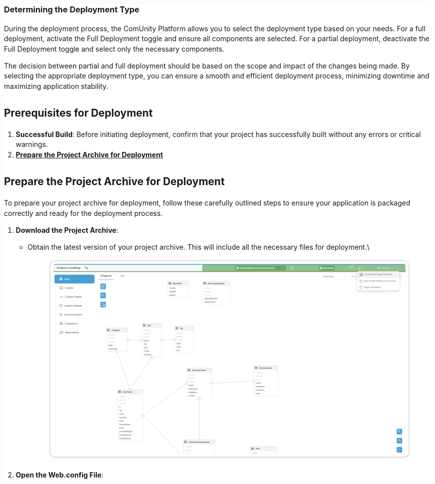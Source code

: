 ### **Determining the Deployment Type**

During the deployment process, the ComUnity Platform allows you to select the deployment type based on your needs. For a full deployment, activate the Full Deployment toggle and ensure all components are selected. For a partial deployment, deactivate the Full Deployment toggle and select only the necessary components.

The decision between partial and full deployment should be based on the scope and impact of the changes being made. By selecting the appropriate deployment type, you can ensure a smooth and efficient deployment process, minimizing downtime and maximizing application stability.

## **Prerequisites for Deployment**

1. **Successful Build**: Before initiating deployment, confirm that your project has successfully built without any errors or critical warnings.
2. [**Prepare the Project Archive for Deployment**](manual-project-deployment-across-environments.md#preparing-the-project-archive-for-deployment)

## Prepare the Project Archive for Deployment

To prepare your project archive for deployment, follow these carefully outlined steps to ensure your application is packaged correctly and ready for the deployment process.

1. **Download the Project Archive**:
   *   Obtain the latest version of your project archive. This will include all the necessary files for deployment.\\

       <figure><img src="../../../.gitbook/assets/image (397).png" alt=""><figcaption></figcaption></figure>
2.  **Open the Web.config File**:
